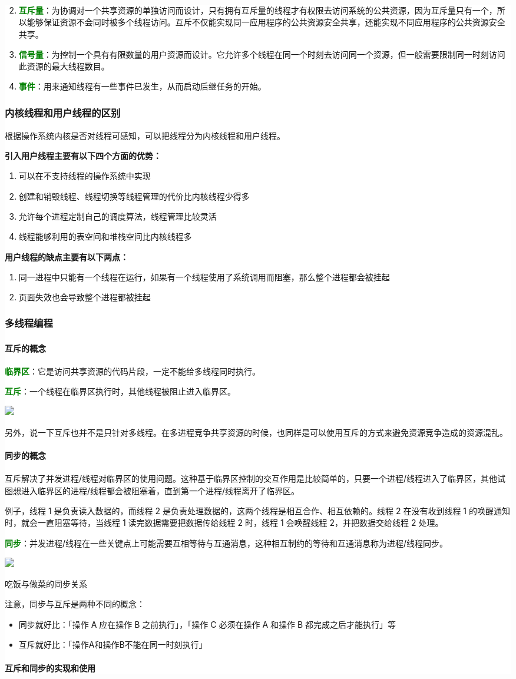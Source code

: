 2. <font color="green">**互斥量**</font>：为协调对一个共享资源的单独访问而设计，只有拥有互斥量的线程才有权限去访问系统的公共资源，因为互斥量只有一个，所以能够保证资源不会同时被多个线程访问。互斥不仅能实现同一应用程序的公共资源安全共享，还能实现不同应用程序的公共资源安全共享。

3. <font color="green">**信号量**</font>：为控制一个具有有限数量的用户资源而设计。它允许多个线程在同一个时刻去访问同一个资源，但一般需要限制同一时刻访问此资源的最大线程数目。

4. <font color="green">**事件**</font>：用来通知线程有一些事件已发生，从而启动后继任务的开始。

### 内核线程和用户线程的区别

根据操作系统内核是否对线程可感知，可以把线程分为内核线程和用户线程。

**引入用户线程主要有以下四个方面的优势：**

1. 可以在不支持线程的操作系统中实现

2. 创建和销毁线程、线程切换等线程管理的代价比内核线程少得多

3. 允许每个进程定制自己的调度算法，线程管理比较灵活

4. 线程能够利用的表空间和堆栈空间比内核线程多

**用户线程的缺点主要有以下两点：**

1. 同一进程中只能有一个线程在运行，如果有一个线程使用了系统调用而阻塞，那么整个进程都会被挂起

2. 页面失效也会导致整个进程都被挂起

### 多线程编程

#### 互斥的概念

<font color="green">**临界区**</font>：它是访问共享资源的代码片段，一定不能给多线程同时执行。

<font color="green">**互斥**</font>：一个线程在临界区执行时，其他线程被阻止进入临界区。

<img src="https://raw.githubusercontent.com/shershon1991/picImgBed/master/operateSystem/wpsegYlBY.jpeg" width="70%">

另外，说一下互斥也并不是只针对多线程。在多进程竞争共享资源的时候，也同样是可以使用互斥的方式来避免资源竞争造成的资源混乱。

#### 同步的概念

互斥解决了并发进程/线程对临界区的使用问题。这种基于临界区控制的交互作用是比较简单的，只要一个进程/线程进入了临界区，其他试图想进入临界区的进程/线程都会被阻塞着，直到第一个进程/线程离开了临界区。

例子，线程 1 是负责读入数据的，而线程 2 是负责处理数据的，这两个线程是相互合作、相互依赖的。线程 2 在没有收到线程 1 的唤醒通知时，就会一直阻塞等待，当线程 1 读完数据需要把数据传给线程 2 时，线程 1 会唤醒线程 2，并把数据交给线程 2 处理。

<font color="green">**同步**</font>：并发进程/线程在一些关键点上可能需要互相等待与互通消息，这种相互制约的等待和互通消息称为进程/线程同步。

<img src="https://raw.githubusercontent.com/shershon1991/picImgBed/master/operateSystem/wpsNDaGed.jpeg" width="70%">

吃饭与做菜的同步关系

注意，同步与互斥是两种不同的概念：

- 同步就好比：「操作 A 应在操作 B 之前执行」，「操作 C 必须在操作 A 和操作 B 都完成之后才能执行」等

- 互斥就好比：「操作A和操作B不能在同一时刻执行」

#### 互斥和同步的实现和使用
